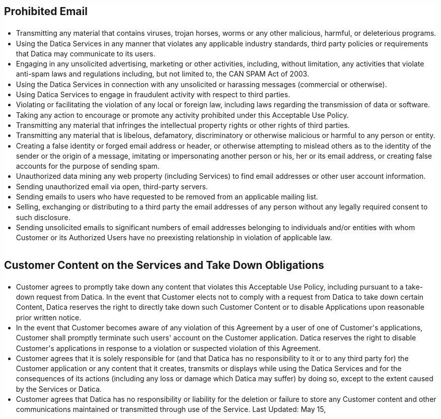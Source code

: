 ## Prohibited Email

- Transmitting any material that contains viruses, trojan horses, worms or any other malicious, harmful, or deleterious programs.
- Using the Datica Services in any manner that violates any applicable industry standards, third party policies or requirements that
Datica may communicate to its users.
- Engaging in any unsolicited advertising, marketing or other activities, including, without limitation, any activities that violate anti-spam laws and regulations including, but not limited to, the CAN SPAM Act of 2003.
- Using the Datica Services in connection with any unsolicited or harassing messages (commercial or otherwise).
- Using Datica Services to engage in fraudulent activity with respect to third parties.
- Violating or facilitating the violation of any local or foreign law, including laws regarding the transmission of data or software.
- Taking any action to encourage or promote any activity prohibited under this Acceptable Use Policy.
- Transmitting any material that infringes the intellectual property rights or other rights of third parties.
- Transmitting any material that is libelous, defamatory, discriminatory or otherwise malicious or harmful to any person or entity.
- Creating a false identity or forged email address or header, or otherwise attempting to mislead others as to the identity of the sender or the origin of a message, imitating or impersonating another person or his, her or its email address, or creating false accounts for the purpose of sending spam.
- Unauthorized data mining any web property (including Services) to find email addresses or other user account information.
- Sending unauthorized email via open, third-party servers.
- Sending emails to users who have requested to be removed from an applicable mailing list.
- Selling, exchanging or distributing to a third party the email addresses of any person without any legally required consent to such
disclosure.
- Sending unsolicited emails to significant numbers of email addresses belonging to individuals and/or entities with whom Customer or its Authorized Users have no preexisting relationship in violation of applicable law.

## Customer Content on the Services and Take Down Obligations

- Customer agrees to promptly take down any content that violates this Acceptable Use Policy, including pursuant to a take-down request from Datica. In the event that Customer elects not to comply with a request from Datica to take down certain Content, Datica reserves the right to directly take down such Customer Content or to disable Applications upon reasonable prior written notice.
- In the event that Customer becomes aware of any violation of this Agreement by a user of one of Customer's applications, Customer shall promptly terminate such users' account on the Customer application. Datica reserves the right to disable Customer's applications in response to a violation or suspected violation of this Agreement.
- Customer agrees that it is solely responsible for (and that Datica has no responsibility to it or to any third party for) the Customer application or any content that it creates, transmits or displays while using the Datica Services and for the consequences of its actions (including any loss or damage which Datica may suffer) by doing so, except to the extent caused by the Services or Datica.
- Customer agrees that Datica has no responsibility or liability for the deletion or failure to store any Customer content and other communications maintained or transmitted through use of the Service.
Last Updated: May 15,
